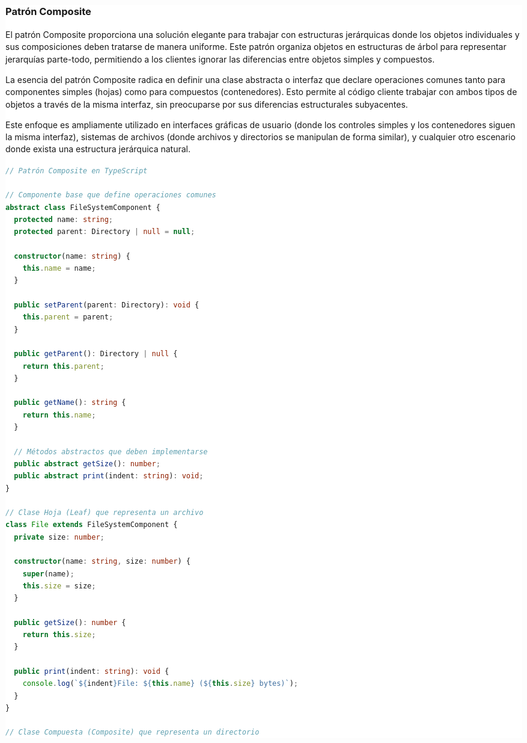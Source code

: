 ### Patrón Composite

El patrón Composite proporciona una solución elegante para trabajar con estructuras jerárquicas donde los objetos individuales y sus composiciones deben tratarse de manera uniforme. Este patrón organiza objetos en estructuras de árbol para representar jerarquías parte-todo, permitiendo a los clientes ignorar las diferencias entre objetos simples y compuestos.

La esencia del patrón Composite radica en definir una clase abstracta o interfaz que declare operaciones comunes tanto para componentes simples (hojas) como para compuestos (contenedores). Esto permite al código cliente trabajar con ambos tipos de objetos a través de la misma interfaz, sin preocuparse por sus diferencias estructurales subyacentes.

Este enfoque es ampliamente utilizado en interfaces gráficas de usuario (donde los controles simples y los contenedores siguen la misma interfaz), sistemas de archivos (donde archivos y directorios se manipulan de forma similar), y cualquier otro escenario donde exista una estructura jerárquica natural.

```typescript
// Patrón Composite en TypeScript

// Componente base que define operaciones comunes
abstract class FileSystemComponent {
  protected name: string;
  protected parent: Directory | null = null;
  
  constructor(name: string) {
    this.name = name;
  }
  
  public setParent(parent: Directory): void {
    this.parent = parent;
  }
  
  public getParent(): Directory | null {
    return this.parent;
  }
  
  public getName(): string {
    return this.name;
  }
  
  // Métodos abstractos que deben implementarse
  public abstract getSize(): number;
  public abstract print(indent: string): void;
}

// Clase Hoja (Leaf) que representa un archivo
class File extends FileSystemComponent {
  private size: number;
  
  constructor(name: string, size: number) {
    super(name);
    this.size = size;
  }
  
  public getSize(): number {
    return this.size;
  }
  
  public print(indent: string): void {
    console.log(`${indent}File: ${this.name} (${this.size} bytes)`);
  }
}

// Clase Compuesta (Composite) que representa un directorio
```